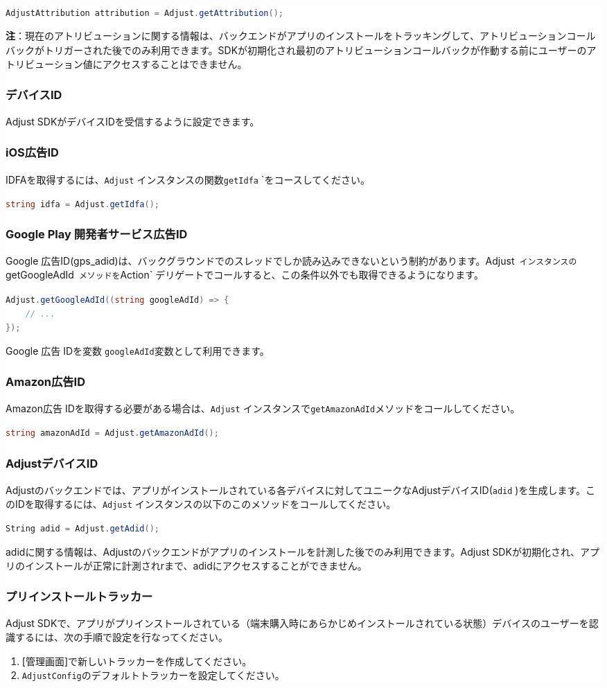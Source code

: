 ```cs
AdjustAttribution attribution = Adjust.getAttribution();
```

**注**：現在のアトリビューションに関する情報は、バックエンドがアプリのインストールをトラッキングして、アトリビューションコールバックがトリガーされた後でのみ利用できます。SDKが初期化され最初のアトリビューションコールバックが作動する前にユーザーのアトリビューション値にアクセスすることはできません。

### <a id="ad-device-ids"></a>デバイスID

Adjust SDKがデバイスIDを受信するように設定できます。

### <a id="ad-idfa">iOS広告ID

IDFAを取得するには、`Adjust` インスタンスの関数`getIdfa` `をコースしてください。

```cs
string idfa = Adjust.getIdfa();
```

### <a id="ad-gps-adid"></a>Google Play 開発者サービス広告ID

Google 広告ID(gps_adid)は、バックグラウンドでのスレッドでしか読み込みできないという制約があります。Adjust` インスタンスの`getGoogleAdId` メソッドを`Action<string>` デリゲートでコールすると、この条件以外でも取得できるようになります。

```cs
Adjust.getGoogleAdId((string googleAdId) => {
    // ...
});
```

Google 広告 IDを変数 `googleAdId`変数として利用できます。

### <a id="ad-amazon-adid"></a>Amazon広告ID

Amazon広告 IDを取得する必要がある場合は、`Adjust` インスタンスで`getAmazonAdId`メソッドをコールしてください。

```cs
string amazonAdId = Adjust.getAmazonAdId();
```

### <a id="ad-adid"></a>AdjustデバイスID

Adjustのバックエンドでは、アプリがインストールされている各デバイスに対してユニークなAdjustデバイスID(`adid` )を生成します。このIDを取得するには、`Adjust` インスタンスの以下のこのメソッドをコールしてください。

```cs
String adid = Adjust.getAdid();
```

adidに関する情報は、Adjustのバックエンドがアプリのインストールを計測した後でのみ利用できます。Adjust SDKが初期化され、アプリのインストールが正常に計測されrまで、adidにアクセスすることができません。

### <a id="ad-pre-installed-trackers"></a>プリインストールトラッカー

Adjust SDKで、アプリがプリインストールされている（端末購入時にあらかじめインストールされている状態）デバイスのユーザーを認識するには、次の手順で設定を行なってください。

1. [管理画面]で新しいトラッカーを作成してください。
2. `AdjustConfig`のデフォルトトラッカーを設定してください。


[dashboard]:  http://dash.adjust.com
[adjust.com]: http://adjust.com
[en-readme]:  ../../README.md
[zh-readme]:  ../chinese/README.md
[ja-readme]:  ../japanese/README.md
[ko-readme]:  ../korean/README.md
[sdk2sdk-mopub]:    doc/english/sdk-to-sdk/mopub.md
[ios]:                     https://github.com/adjust/ios_sdk
[android]:                 https://github.com/adjust/android_sdk
[releases]:                https://github.com/adjust/adjust_unity_sdk/releases
[google_ad_id]:            https://developer.android.com/google/play-services/id.html
[ios-deeplinking]:         https://github.com/adjust/ios_sdk/#deeplinking-reattribution
[attribution_data]:        https://github.com/adjust/sdks/blob/master/doc/attribution-data.md
[special-partners]:        https://docs.adjust.com/en/special-partners
[unity-purchase-sdk]:      https://github.com/adjust/unity_purchase_sdk
[android-deeplinking]:     https://github.com/adjust/android_sdk#deep-linking
[google_play_services]:    http://developer.android.com/google/play-services/setup.html
[android_sdk_download]:    https://developer.android.com/sdk/index.html#Other
[install-referrer-aar]:    https://maven.google.com/com/android/installreferrer/installreferrer/1.0/installreferrer-1.0.aar
[android-custom-receiver]: https://github.com/adjust/android_sdk/blob/master/doc/english/referrer.md
[menu_android]:             https://raw.github.com/adjust/adjust_sdk/master/Resources/unity/v4/menu_android.png
[adjust_editor]:            https://raw.github.com/adjust/adjust_sdk/master/Resources/unity/v4/adjust_editor.png
[import_package]:           https://raw.github.com/adjust/adjust_sdk/master/Resources/unity/v4/import_package.png
[android_sdk_location]:     https://raw.github.com/adjust/adjust_sdk/master/Resources/unity/v4/android_sdk_download.png
[android_sdk_location_new]: https://raw.github.com/adjust/adjust_sdk/master/Resources/unity/v4/android_sdk_download_new.png